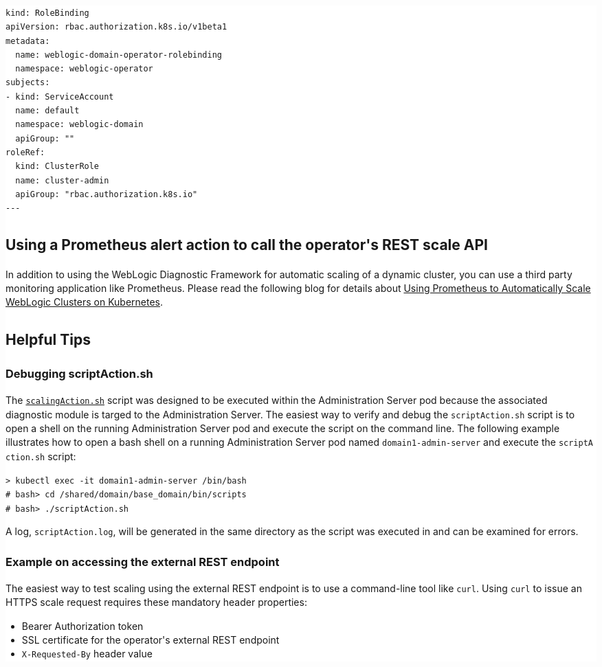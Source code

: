 ```
kind: RoleBinding
apiVersion: rbac.authorization.k8s.io/v1beta1
metadata:
  name: weblogic-domain-operator-rolebinding
  namespace: weblogic-operator
subjects:
- kind: ServiceAccount
  name: default
  namespace: weblogic-domain
  apiGroup: ""
roleRef:
  kind: ClusterRole
  name: cluster-admin
  apiGroup: "rbac.authorization.k8s.io"
---

```

## Using a Prometheus alert action to call the operator's REST scale API
In addition to using the WebLogic Diagnostic Framework for automatic scaling of a dynamic cluster,
you can use a third party monitoring application like Prometheus.  Please read the following blog for
details about [Using Prometheus to Automatically Scale WebLogic Clusters on Kubernetes](https://blogs.oracle.com/weblogicserver/using-prometheus-to-automatically-scale-weblogic-clusters-on-kubernetes-v5).

## Helpful Tips
### Debugging scriptAction.sh
The [`scalingAction.sh`](https://github.com/oracle/weblogic-kubernetes-operator/blob/master/src/scripts/scaling/scalingAction.sh) script was designed to be executed within the
Administration Server pod because the associated diagnostic module is targed to the Administration Server.  The easiest way to verify and debug the `scriptAction.sh` script is
to open a shell on the running Administration Server pod and execute the script on the command line.  The following example illustrates how to open a bash shell on a running
Administration Server pod named `domain1-admin-server` and execute the `scriptAction.sh` script:

```
> kubectl exec -it domain1-admin-server /bin/bash
# bash> cd /shared/domain/base_domain/bin/scripts
# bash> ./scriptAction.sh
```

A log, `scriptAction.log`, will be generated in the same directory as the script was executed in and can be examined for errors.

### Example on accessing the external REST endpoint
The easiest way to test scaling using the external REST endpoint is to use a command-line tool like `curl`. Using `curl` to issue
an HTTPS scale request requires these mandatory header properties:
* Bearer Authorization token
* SSL certificate for the operator's external REST endpoint
* `X-Requested-By` header value
